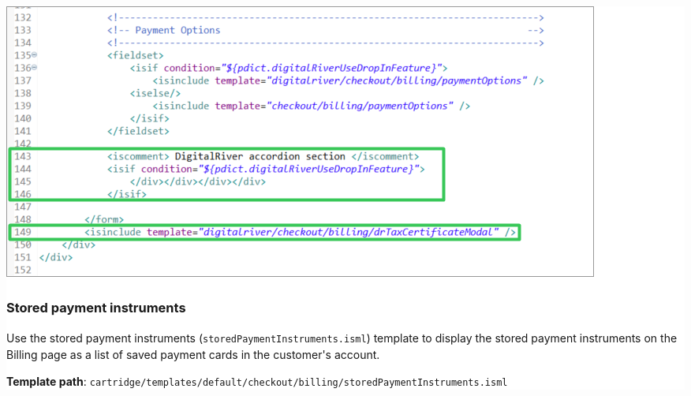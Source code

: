 ![](../.gitbook/assets/drTaxCertificatesModal-600.png)

### Stored payment instruments&#x20;

Use the stored payment instruments (`storedPaymentInstruments.isml`) template to display the stored payment instruments on the Billing page as a list of saved payment cards in the customer's account.&#x20;

**Template path**: `cartridge/templates/default/checkout/billing/storedPaymentInstruments.isml`
